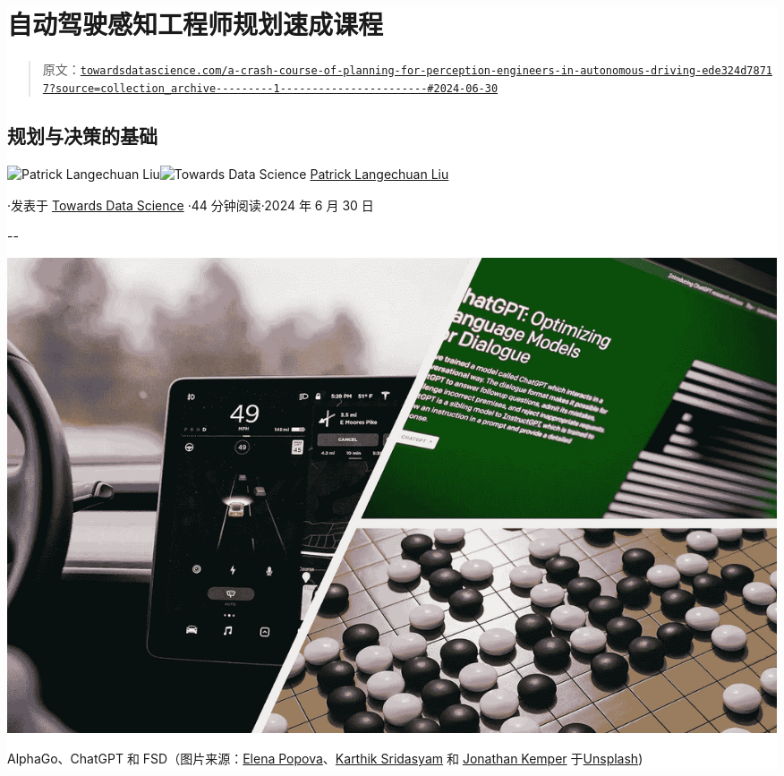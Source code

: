 # 自动驾驶感知工程师规划速成课程

> 原文：[`towardsdatascience.com/a-crash-course-of-planning-for-perception-engineers-in-autonomous-driving-ede324d78717?source=collection_archive---------1-----------------------#2024-06-30`](https://towardsdatascience.com/a-crash-course-of-planning-for-perception-engineers-in-autonomous-driving-ede324d78717?source=collection_archive---------1-----------------------#2024-06-30)

## 规划与决策的基础

[](https://medium.com/@patrickllgc?source=post_page---byline--ede324d78717--------------------------------)![Patrick Langechuan Liu](https://medium.com/@patrickllgc?source=post_page---byline--ede324d78717--------------------------------)[](https://towardsdatascience.com/?source=post_page---byline--ede324d78717--------------------------------)![Towards Data Science](https://towardsdatascience.com/?source=post_page---byline--ede324d78717--------------------------------) [Patrick Langechuan Liu](https://medium.com/@patrickllgc?source=post_page---byline--ede324d78717--------------------------------)

·发表于 [Towards Data Science](https://towardsdatascience.com/?source=post_page---byline--ede324d78717--------------------------------) ·44 分钟阅读·2024 年 6 月 30 日

--

![](img/5098127e65432ebcafff9731d7e5c451.png)

AlphaGo、ChatGPT 和 FSD（图片来源：[Elena Popova](https://unsplash.com/@elenapopova?utm_content=creditCopyText&utm_medium=referral&utm_source=unsplash)、[Karthik Sridasyam](https://unsplash.com/@karthik1324?utm_content=creditCopyText&utm_medium=referral&utm_source=unsplash) 和 [Jonathan Kemper](https://unsplash.com/@jupp?utm_content=creditCopyText&utm_medium=referral&utm_source=unsplash) 于[Unsplash](https://unsplash.com/photos/a-computer-screen-with-a-text-description-on-it-5yuRImxKOcU?utm_content=creditCopyText&utm_medium=referral&utm_source=unsplash))
